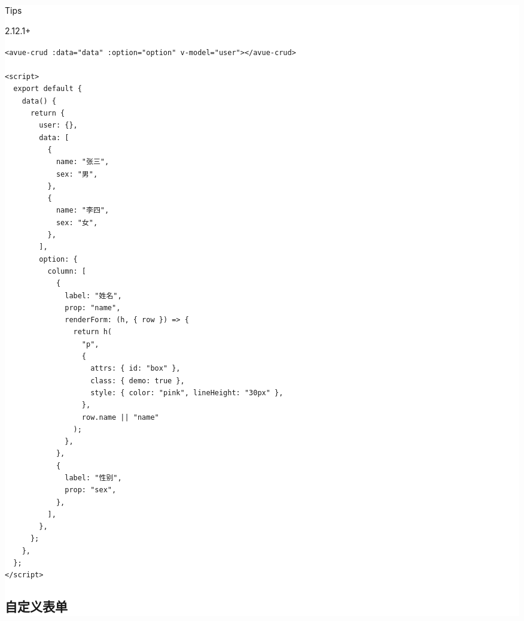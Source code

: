 Tips

2.12.1+

```vue
<avue-crud :data="data" :option="option" v-model="user"></avue-crud>

<script>
  export default {
    data() {
      return {
        user: {},
        data: [
          {
            name: "张三",
            sex: "男",
          },
          {
            name: "李四",
            sex: "女",
          },
        ],
        option: {
          column: [
            {
              label: "姓名",
              prop: "name",
              renderForm: (h, { row }) => {
                return h(
                  "p",
                  {
                    attrs: { id: "box" },
                    class: { demo: true },
                    style: { color: "pink", lineHeight: "30px" },
                  },
                  row.name || "name"
                );
              },
            },
            {
              label: "性别",
              prop: "sex",
            },
          ],
        },
      };
    },
  };
</script>
```
自定义表单
-----------------------------------------------------------------------------------------------
